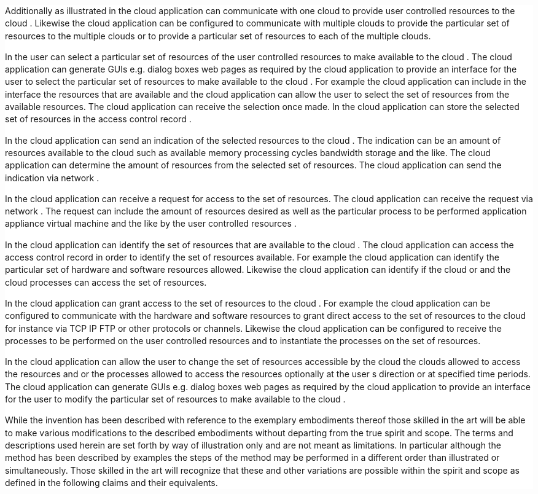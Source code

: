 Additionally as illustrated in the cloud application can communicate with one cloud to provide user controlled resources to the cloud . Likewise the cloud application can be configured to communicate with multiple clouds to provide the particular set of resources to the multiple clouds or to provide a particular set of resources to each of the multiple clouds.

In the user can select a particular set of resources of the user controlled resources to make available to the cloud . The cloud application can generate GUIs e.g. dialog boxes web pages as required by the cloud application to provide an interface for the user to select the particular set of resources to make available to the cloud . For example the cloud application can include in the interface the resources that are available and the cloud application can allow the user to select the set of resources from the available resources. The cloud application can receive the selection once made. In the cloud application can store the selected set of resources in the access control record .

In the cloud application can send an indication of the selected resources to the cloud . The indication can be an amount of resources available to the cloud such as available memory processing cycles bandwidth storage and the like. The cloud application can determine the amount of resources from the selected set of resources. The cloud application can send the indication via network .

In the cloud application can receive a request for access to the set of resources. The cloud application can receive the request via network . The request can include the amount of resources desired as well as the particular process to be performed application appliance virtual machine and the like by the user controlled resources .

In the cloud application can identify the set of resources that are available to the cloud . The cloud application can access the access control record in order to identify the set of resources available. For example the cloud application can identify the particular set of hardware and software resources allowed. Likewise the cloud application can identify if the cloud or and the cloud processes can access the set of resources.

In the cloud application can grant access to the set of resources to the cloud . For example the cloud application can be configured to communicate with the hardware and software resources to grant direct access to the set of resources to the cloud for instance via TCP IP FTP or other protocols or channels. Likewise the cloud application can be configured to receive the processes to be performed on the user controlled resources and to instantiate the processes on the set of resources.

In the cloud application can allow the user to change the set of resources accessible by the cloud the clouds allowed to access the resources and or the processes allowed to access the resources optionally at the user s direction or at specified time periods. The cloud application can generate GUIs e.g. dialog boxes web pages as required by the cloud application to provide an interface for the user to modify the particular set of resources to make available to the cloud .

While the invention has been described with reference to the exemplary embodiments thereof those skilled in the art will be able to make various modifications to the described embodiments without departing from the true spirit and scope. The terms and descriptions used herein are set forth by way of illustration only and are not meant as limitations. In particular although the method has been described by examples the steps of the method may be performed in a different order than illustrated or simultaneously. Those skilled in the art will recognize that these and other variations are possible within the spirit and scope as defined in the following claims and their equivalents.

